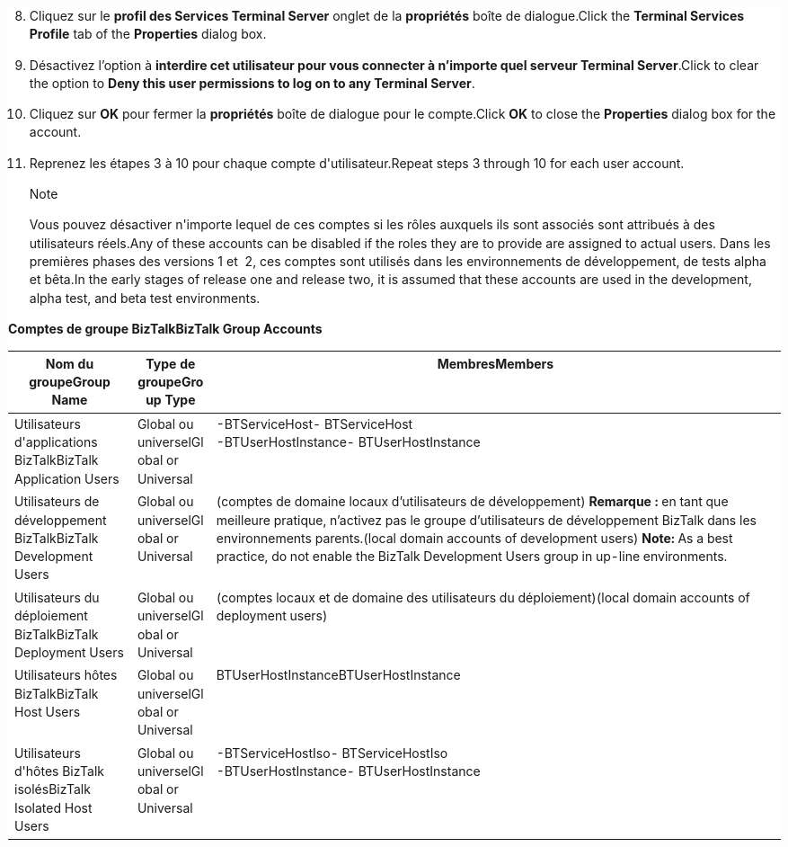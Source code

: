 8.  <span data-ttu-id="e1e77-283">Cliquez sur le **profil des Services Terminal Server** onglet de la **propriétés** boîte de dialogue.</span><span class="sxs-lookup"><span data-stu-id="e1e77-283">Click the **Terminal Services Profile** tab of the **Properties** dialog box.</span></span>  
  
9. <span data-ttu-id="e1e77-284">Désactivez l’option à **interdire cet utilisateur pour vous connecter à n’importe quel serveur Terminal Server**.</span><span class="sxs-lookup"><span data-stu-id="e1e77-284">Click to clear the option to **Deny this user permissions to log on to any Terminal Server**.</span></span>  
  
10. <span data-ttu-id="e1e77-285">Cliquez sur **OK** pour fermer la **propriétés** boîte de dialogue pour le compte.</span><span class="sxs-lookup"><span data-stu-id="e1e77-285">Click **OK** to close the **Properties** dialog box for the account.</span></span>  
  
11. <span data-ttu-id="e1e77-286">Reprenez les étapes 3 à 10 pour chaque compte d'utilisateur.</span><span class="sxs-lookup"><span data-stu-id="e1e77-286">Repeat steps 3 through 10 for each user account.</span></span>  
  
    > [!NOTE]
    >  <span data-ttu-id="e1e77-287">Vous pouvez désactiver n'importe lequel de ces comptes si les rôles auxquels ils sont associés sont attribués à des utilisateurs réels.</span><span class="sxs-lookup"><span data-stu-id="e1e77-287">Any of these accounts can be disabled if the roles they are to provide are assigned to actual users.</span></span> <span data-ttu-id="e1e77-288">Dans les premières phases des versions 1 et  2, ces comptes sont utilisés dans les environnements de développement, de tests alpha et bêta.</span><span class="sxs-lookup"><span data-stu-id="e1e77-288">In the early stages of release one and release two, it is assumed that these accounts are used in the development, alpha test, and beta test environments.</span></span>  
  
 <span data-ttu-id="e1e77-289">**Comptes de groupe BizTalk**</span><span class="sxs-lookup"><span data-stu-id="e1e77-289">**BizTalk Group Accounts**</span></span>  
  
|<span data-ttu-id="e1e77-290">**Nom du groupe**</span><span class="sxs-lookup"><span data-stu-id="e1e77-290">**Group Name**</span></span>|<span data-ttu-id="e1e77-291">**Type de groupe**</span><span class="sxs-lookup"><span data-stu-id="e1e77-291">**Group Type**</span></span>|<span data-ttu-id="e1e77-292">**Membres**</span><span class="sxs-lookup"><span data-stu-id="e1e77-292">**Members**</span></span>|  
|--------------------|--------------------|-----------------|  
|<span data-ttu-id="e1e77-293">Utilisateurs d'applications BizTalk</span><span class="sxs-lookup"><span data-stu-id="e1e77-293">BizTalk Application Users</span></span>|<span data-ttu-id="e1e77-294">Global ou universel</span><span class="sxs-lookup"><span data-stu-id="e1e77-294">Global or Universal</span></span>|<span data-ttu-id="e1e77-295">-BTServiceHost</span><span class="sxs-lookup"><span data-stu-id="e1e77-295">-   BTServiceHost</span></span><br /><span data-ttu-id="e1e77-296">-BTUserHostInstance</span><span class="sxs-lookup"><span data-stu-id="e1e77-296">-   BTUserHostInstance</span></span>|  
|<span data-ttu-id="e1e77-297">Utilisateurs de développement BizTalk</span><span class="sxs-lookup"><span data-stu-id="e1e77-297">BizTalk Development Users</span></span>|<span data-ttu-id="e1e77-298">Global ou universel</span><span class="sxs-lookup"><span data-stu-id="e1e77-298">Global or Universal</span></span>|<span data-ttu-id="e1e77-299">(comptes de domaine locaux d’utilisateurs de développement) **Remarque :** en tant que meilleure pratique, n’activez pas le groupe d’utilisateurs de développement BizTalk dans les environnements parents.</span><span class="sxs-lookup"><span data-stu-id="e1e77-299">(local domain accounts of development users) **Note:**  As a best practice, do not enable the BizTalk Development Users group in up-line environments.</span></span>|  
|<span data-ttu-id="e1e77-300">Utilisateurs du déploiement BizTalk</span><span class="sxs-lookup"><span data-stu-id="e1e77-300">BizTalk Deployment Users</span></span>|<span data-ttu-id="e1e77-301">Global ou universel</span><span class="sxs-lookup"><span data-stu-id="e1e77-301">Global or Universal</span></span>|<span data-ttu-id="e1e77-302">(comptes locaux et de domaine des utilisateurs du déploiement)</span><span class="sxs-lookup"><span data-stu-id="e1e77-302">(local domain accounts of deployment users)</span></span>|  
|<span data-ttu-id="e1e77-303">Utilisateurs hôtes BizTalk</span><span class="sxs-lookup"><span data-stu-id="e1e77-303">BizTalk Host Users</span></span>|<span data-ttu-id="e1e77-304">Global ou universel</span><span class="sxs-lookup"><span data-stu-id="e1e77-304">Global or Universal</span></span>|<span data-ttu-id="e1e77-305">BTUserHostInstance</span><span class="sxs-lookup"><span data-stu-id="e1e77-305">BTUserHostInstance</span></span>|  
|<span data-ttu-id="e1e77-306">Utilisateurs d'hôtes BizTalk isolés</span><span class="sxs-lookup"><span data-stu-id="e1e77-306">BizTalk Isolated Host Users</span></span>|<span data-ttu-id="e1e77-307">Global ou universel</span><span class="sxs-lookup"><span data-stu-id="e1e77-307">Global or Universal</span></span>|<span data-ttu-id="e1e77-308">-BTServiceHostIso</span><span class="sxs-lookup"><span data-stu-id="e1e77-308">-   BTServiceHostIso</span></span><br /><span data-ttu-id="e1e77-309">-BTUserHostInstance</span><span class="sxs-lookup"><span data-stu-id="e1e77-309">-   BTUserHostInstance</span></span>|  